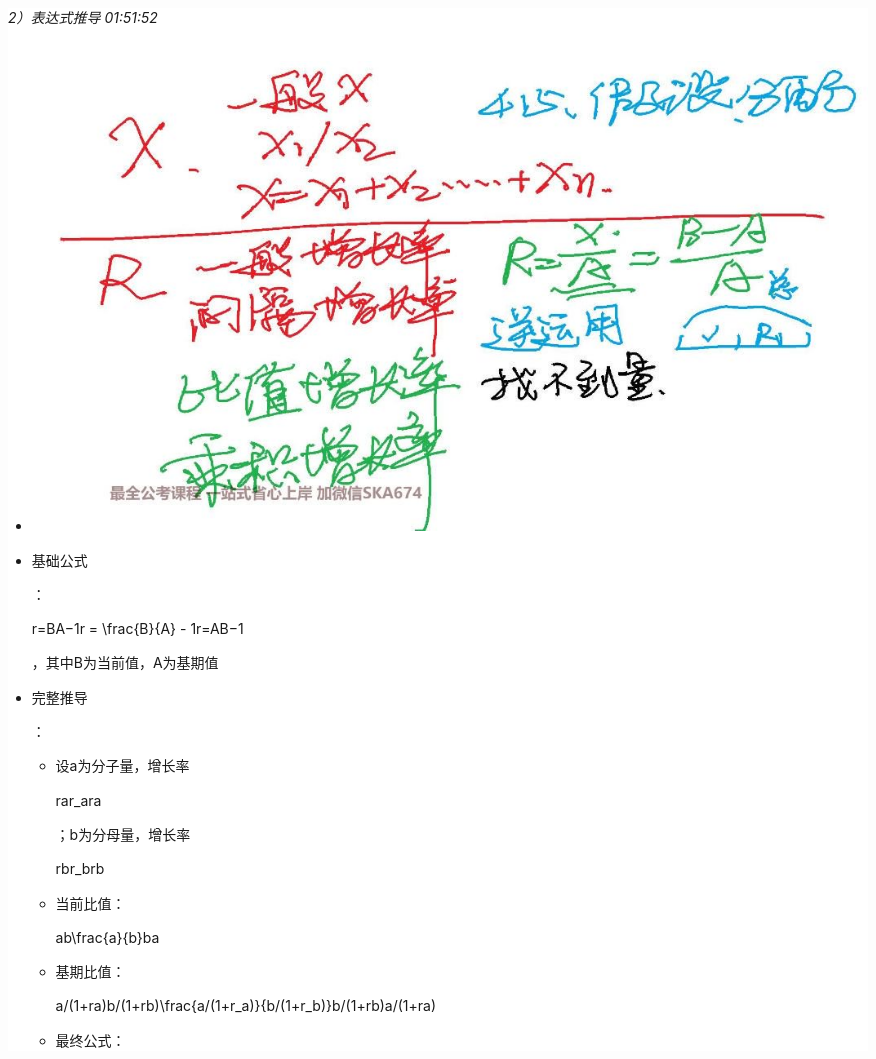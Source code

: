 ###### 2）表达式推导 ﻿01:51:52﻿

- ![img](../public/资料分析/%E8%B5%84%E6%96%9920250707/8cad16057l06d66458228651d680b3f1.jpeg)

- 基础公式

  ：

  ﻿r=BA−1r = \frac{B}{A} - 1r=AB−1﻿

  ，其中B为当前值，A为基期值

- 完整推导

  ：

  - 设a为分子量，增长率

    ﻿rar_ara﻿

    ；b为分母量，增长率

    ﻿rbr_brb﻿

  - 当前比值：

    ﻿ab\frac{a}{b}ba﻿

  - 基期比值：

    ﻿a/(1+ra)b/(1+rb)\frac{a/(1+r_a)}{b/(1+r_b)}b/(1+rb)a/(1+ra)﻿

  - 最终公式：
